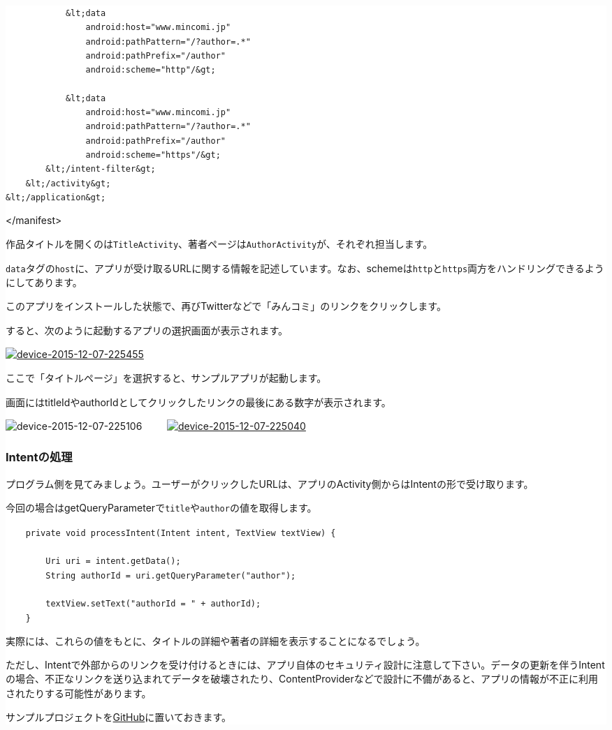                 &lt;data
                    android:host="www.mincomi.jp"
                    android:pathPattern="/?author=.*"
                    android:pathPrefix="/author"
                    android:scheme="http"/&gt;

                &lt;data
                    android:host="www.mincomi.jp"
                    android:pathPattern="/?author=.*"
                    android:pathPrefix="/author"
                    android:scheme="https"/&gt;
            &lt;/intent-filter&gt;
        &lt;/activity&gt;
    &lt;/application&gt;

&lt;/manifest&gt;
</code></pre>

作品タイトルを開くのは`TitleActivity`、著者ページは`AuthorActivity`が、それぞれ担当します。
  
`data`タグの`host`に、アプリが受け取るURLに関する情報を記述しています。なお、schemeは`http`と`https`両方をハンドリングできるようにしてあります。

このアプリをインストールした状態で、再びTwitterなどで「みんコミ」のリンクをクリックします。

すると、次のように起動するアプリの選択画面が表示されます。

[<img src="https://blog.keiji.dev/wp-content/uploads/2015/12/device-2015-12-07-225455.png" alt="device-2015-12-07-225455" width="50%" height="50%" class="aligncenter size-full wp-image-844" />][5]

ここで「タイトルページ」を選択すると、サンプルアプリが起動します。
  
画面にはtitleIdやauthorIdとしてクリックしたリンクの最後にある数字が表示されます。

[<img src="https://blog.keiji.dev/wp-content/uploads/2015/12/device-2015-12-07-225106.png" alt="device-2015-12-07-225106" width="25%" height="25%" class="wp-image-845"  style="float:left; margin-right: 16px;" />][6]

[<img src="https://blog.keiji.dev/wp-content/uploads/2015/12/device-2015-12-07-225040.png" alt="device-2015-12-07-225040" width="25%" height="25%" class="alignnone wp-image-846" />][7]

### Intentの処理

プログラム側を見てみましょう。ユーザーがクリックしたURLは、アプリのActivity側からはIntentの形で受け取ります。
  
今回の場合はgetQueryParameterで`title`や`author`の値を取得します。

<pre><code class="java">    private void processIntent(Intent intent, TextView textView) {

        Uri uri = intent.getData();
        String authorId = uri.getQueryParameter("author");

        textView.setText("authorId = " + authorId);
    }
</code></pre>

実際には、これらの値をもとに、タイトルの詳細や著者の詳細を表示することになるでしょう。

ただし、Intentで外部からのリンクを受け付けるときには、アプリ自体のセキュリティ設計に注意して下さい。データの更新を伴うIntentの場合、不正なリンクを送り込まれてデータを破壊されたり、ContentProviderなどで設計に不備があると、アプリの情報が不正に利用されたりする可能性があります。

サンプルプロジェクトを[GitHub][8]に置いておきます。


 [1]: http://qiita.com/advent-calendar/2015/mincomi
 [2]: https://www.mincomi.jp
 [3]: https://play.google.com/store/apps/details?id=jp.ebookjapan.mincomi&hl=ja
 [4]: https://twitter.com/hashtag/%E3%81%BF%E3%82%93%E3%82%B3%E3%83%9F?src=hash
 [5]: https://blog.keiji.dev/wp-content/uploads/2015/12/device-2015-12-07-225455.png
 [6]: https://blog.keiji.dev/wp-content/uploads/2015/12/device-2015-12-07-225106.png
 [7]: https://blog.keiji.dev/wp-content/uploads/2015/12/device-2015-12-07-225040.png
 [8]: https://github.com/keiji/adventcalendar_2015_mincomi
 [9]: https://twitter.com/mayumiasugawa